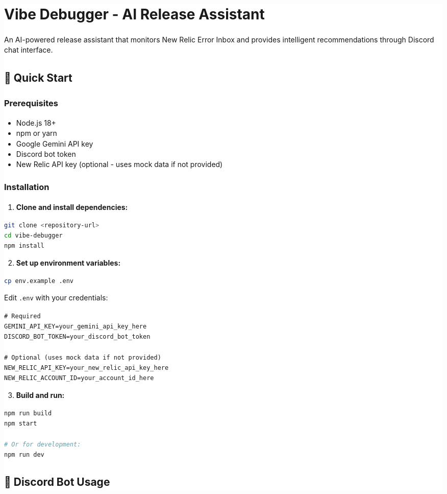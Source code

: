 # Vibe Debugger - AI Release Assistant

An AI-powered release assistant that monitors New Relic Error Inbox and provides intelligent recommendations through Discord chat interface.

## 🚀 Quick Start

### Prerequisites

- Node.js 18+
- npm or yarn
- Google Gemini API key
- Discord bot token
- New Relic API key (optional - uses mock data if not provided)

### Installation

1. **Clone and install dependencies:**

```bash
git clone <repository-url>
cd vibe-debugger
npm install
```

2. **Set up environment variables:**

```bash
cp env.example .env
```

Edit `.env` with your credentials:

```env
# Required
GEMINI_API_KEY=your_gemini_api_key_here
DISCORD_BOT_TOKEN=your_discord_bot_token

# Optional (uses mock data if not provided)
NEW_RELIC_API_KEY=your_new_relic_api_key_here
NEW_RELIC_ACCOUNT_ID=your_account_id_here
```

3. **Build and run:**

```bash
npm run build
npm start

# Or for development:
npm run dev
```

## 🤖 Discord Bot Usage
